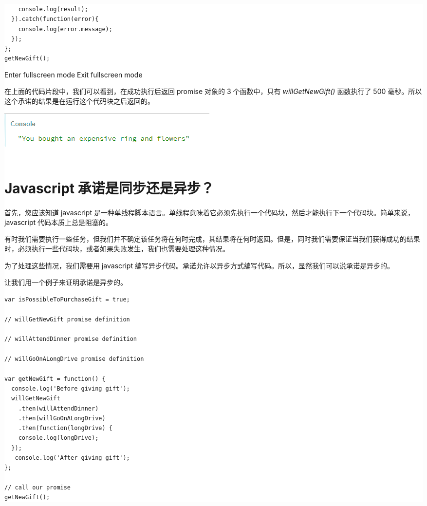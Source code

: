 ```
    console.log(result);
  }).catch(function(error){
    console.log(error.message);
  });
};
getNewGift(); 
```

Enter fullscreen mode Exit fullscreen mode

在上面的代码片段中，我们可以看到，在成功执行后返回 promise 对象的 3 个函数中，只有 *willGetNewGift()* 函数执行了 500 毫秒。所以这个承诺的结果是在运行这个代码块之后返回的。

[![javascript-promise-race-output](img/be2649de2033dcd49c4b132af89d9a63.png "Javascript Promise Race Output")](https://res.cloudinary.com/practicaldev/image/fetch/s--VPXeHCip--/c_limit%2Cf_auto%2Cfl_progressive%2Cq_auto%2Cw_880/https://1.bp.blogspot.com/-O0yHCcm0YWg/XXzyQv1FkPI/AAAAAAAABXQ/tEAPqdtVfeMrJslmjOMkkVBpgUA2_B2HQCLcBGAsYHQ/s640/javascript-promises-object-promise-race-output.png)

# Javascript 承诺是同步还是异步？

首先，您应该知道 javascript 是一种单线程脚本语言。单线程意味着它必须先执行一个代码块，然后才能执行下一个代码块。简单来说，javascript 代码本质上总是阻塞的。

有时我们需要执行一些任务，但我们并不确定该任务将在何时完成，其结果将在何时返回。但是，同时我们需要保证当我们获得成功的结果时，必须执行一些代码块，或者如果失败发生，我们也需要处理这种情况。

为了处理这些情况，我们需要用 javascript 编写异步代码。承诺允许以异步方式编写代码。所以，显然我们可以说承诺是异步的。

让我们用一个例子来证明承诺是异步的。

```
var isPossibleToPurchaseGift = true;

// willGetNewGift promise definition

// willAttendDinner promise definition

// willGoOnALongDrive promise definition

var getNewGift = function() {
  console.log('Before giving gift');
  willGetNewGift
    .then(willAttendDinner)
    .then(willGoOnALongDrive)
    .then(function(longDrive) {
    console.log(longDrive);
  });
   console.log('After giving gift');
};

// call our promise
getNewGift(); 
```
